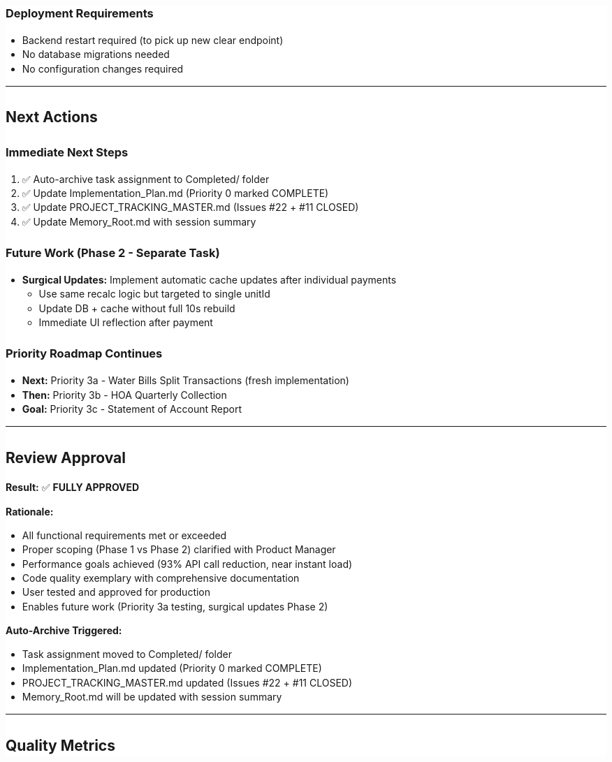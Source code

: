### Deployment Requirements
- Backend restart required (to pick up new clear endpoint)
- No database migrations needed
- No configuration changes required

---

## Next Actions

### Immediate Next Steps
1. ✅ Auto-archive task assignment to Completed/ folder
2. ✅ Update Implementation_Plan.md (Priority 0 marked COMPLETE)
3. ✅ Update PROJECT_TRACKING_MASTER.md (Issues #22 + #11 CLOSED)
4. ✅ Update Memory_Root.md with session summary

### Future Work (Phase 2 - Separate Task)
- **Surgical Updates:** Implement automatic cache updates after individual payments
  - Use same recalc logic but targeted to single unitId
  - Update DB + cache without full 10s rebuild
  - Immediate UI reflection after payment

### Priority Roadmap Continues
- **Next:** Priority 3a - Water Bills Split Transactions (fresh implementation)
- **Then:** Priority 3b - HOA Quarterly Collection
- **Goal:** Priority 3c - Statement of Account Report

---

## Review Approval

**Result:** ✅ **FULLY APPROVED**

**Rationale:**
- All functional requirements met or exceeded
- Proper scoping (Phase 1 vs Phase 2) clarified with Product Manager
- Performance goals achieved (93% API call reduction, near instant load)
- Code quality exemplary with comprehensive documentation
- User tested and approved for production
- Enables future work (Priority 3a testing, surgical updates Phase 2)

**Auto-Archive Triggered:**
- Task assignment moved to Completed/ folder
- Implementation_Plan.md updated (Priority 0 marked COMPLETE)
- PROJECT_TRACKING_MASTER.md updated (Issues #22 + #11 CLOSED)
- Memory_Root.md will be updated with session summary

---

## Quality Metrics
